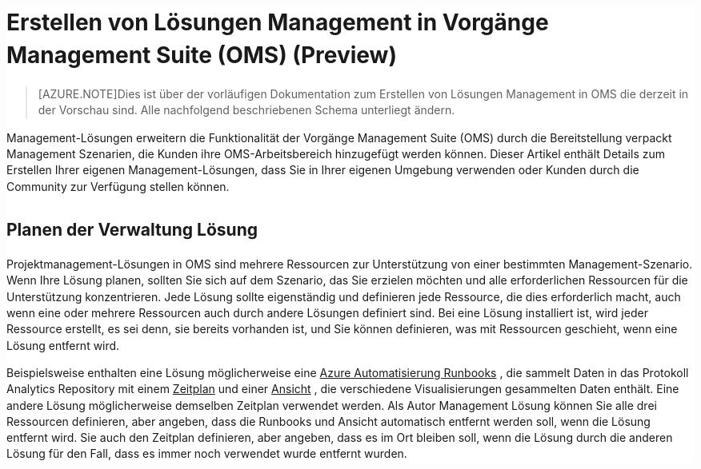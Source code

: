 <properties
   pageTitle="Erstellen von Lösungen Management in Vorgänge Management Suite (OMS) | Microsoft Azure"
   description="Management-Lösungen erweitern die Funktionalität der Vorgänge Management Suite (OMS) durch die Bereitstellung verpackt Management Szenarien, die Kunden ihre OMS-Arbeitsbereich hinzugefügt werden können.  Dieser Artikel enthält ausführliche Informationen zum Erstellen Sie in Ihrer eigenen Umgebung zu verwendende Management-Lösungen oder an Ihre Kunden zur Verfügung gestellt."
   services="operations-management-suite"
   documentationCenter=""
   authors="bwren"
   manager="jwhit"
   editor="tysonn" />
<tags
   ms.service="operations-management-suite"
   ms.devlang="na"
   ms.topic="article"
   ms.tgt_pltfrm="na"
   ms.workload="infrastructure-services"
   ms.date="10/27/2016"
   ms.author="bwren" />

# <a name="creating-management-solutions-in-operations-management-suite-oms-preview"></a>Erstellen von Lösungen Management in Vorgänge Management Suite (OMS) (Preview)

>[AZURE.NOTE]Dies ist über der vorläufigen Dokumentation zum Erstellen von Lösungen Management in OMS die derzeit in der Vorschau sind. Alle nachfolgend beschriebenen Schema unterliegt ändern.  

Management-Lösungen erweitern die Funktionalität der Vorgänge Management Suite (OMS) durch die Bereitstellung verpackt Management Szenarien, die Kunden ihre OMS-Arbeitsbereich hinzugefügt werden können.  Dieser Artikel enthält Details zum Erstellen Ihrer eigenen Management-Lösungen, dass Sie in Ihrer eigenen Umgebung verwenden oder Kunden durch die Community zur Verfügung stellen können.

## <a name="planning-your-management-solution"></a>Planen der Verwaltung Lösung
Projektmanagement-Lösungen in OMS sind mehrere Ressourcen zur Unterstützung von einer bestimmten Management-Szenario.  Wenn Ihre Lösung planen, sollten Sie sich auf dem Szenario, das Sie erzielen möchten und alle erforderlichen Ressourcen für die Unterstützung konzentrieren.  Jede Lösung sollte eigenständig und definieren jede Ressource, die dies erforderlich macht, auch wenn eine oder mehrere Ressourcen auch durch andere Lösungen definiert sind.  Bei eine Lösung installiert ist, wird jeder Ressource erstellt, es sei denn, sie bereits vorhanden ist, und Sie können definieren, was mit Ressourcen geschieht, wenn eine Lösung entfernt wird.  

Beispielsweise enthalten eine Lösung möglicherweise eine [Azure Automatisierung Runbooks](../automation/automation-intro.md) , die sammelt Daten in das Protokoll Analytics Repository mit einem [Zeitplan](../automation/automation-schedules.md) und einer [Ansicht](../log-analytics/log-analytics-view-designer.md) , die verschiedene Visualisierungen gesammelten Daten enthält.  Eine andere Lösung möglicherweise demselben Zeitplan verwendet werden.  Als Autor Management Lösung können Sie alle drei Ressourcen definieren, aber angeben, dass die Runbooks und Ansicht automatisch entfernt werden soll, wenn die Lösung entfernt wird.    Sie auch den Zeitplan definieren, aber angeben, dass es im Ort bleiben soll, wenn die Lösung durch die anderen Lösung für den Fall, dass es immer noch verwendet wurde entfernt wurden.
